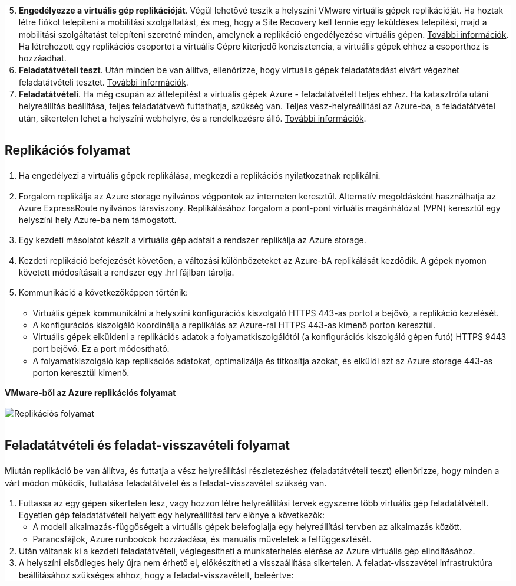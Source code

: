 5. **Engedélyezze a virtuális gép replikációját**. Végül lehetővé teszik a helyszíni VMware virtuális gépek replikációját. Ha hoztak létre fiókot telepíteni a mobilitási szolgáltatást, és meg, hogy a Site Recovery kell tennie egy leküldéses telepítési, majd a mobilitási szolgáltatást telepíteni szeretné minden, amelynek a replikáció engedélyezése virtuális gépen. [További információk](vmware-azure-tutorial.md#enable-replication). Ha létrehozott egy replikációs csoportot a virtuális Gépre kiterjedő konzisztencia, a virtuális gépek ehhez a csoporthoz is hozzáadhat.
6. **Feladatátvételi teszt**. Után minden be van állítva, ellenőrizze, hogy virtuális gépek feladatátadást elvárt végezhet feladatátvételi tesztet. [További információk](tutorial-dr-drill-azure.md).
7. **Feladatátvételi**. Ha még csupán az áttelepítést a virtuális gépek Azure - feladatátvételt teljes ehhez. Ha katasztrófa utáni helyreállítás beállítása, teljes feladatátvevő futtathatja, szükség van. Teljes vész-helyreállítási az Azure-ba, a feladatátvétel után, sikertelen lehet a helyszíni webhelyre, és a rendelkezésre álló. [További információk](vmware-azure-tutorial-failover-failback.md).

## <a name="replication-process"></a>Replikációs folyamat

1. Ha engedélyezi a virtuális gépek replikálása, megkezdi a replikációs nyilatkozatnak replikálni. 
2. Forgalom replikálja az Azure storage nyilvános végpontok az interneten keresztül. Alternatív megoldásként használhatja az Azure ExpressRoute [nyilvános társviszony](../expressroute/expressroute-circuit-peerings.md#azure-public-peering). Replikálásához forgalom a pont-pont virtuális magánhálózat (VPN) keresztül egy helyszíni hely Azure-ba nem támogatott.
3. Egy kezdeti másolatot készít a virtuális gép adatait a rendszer replikálja az Azure storage.
4. Kezdeti replikáció befejezését követően, a változási különbözeteket az Azure-bA replikálását kezdődik. A gépek nyomon követett módosításait a rendszer egy .hrl fájlban tárolja.
5. Kommunikáció a következőképpen történik:

    - Virtuális gépek kommunikálni a helyszíni konfigurációs kiszolgáló HTTPS 443-as portot a bejövő, a replikáció kezelését.
    - A konfigurációs kiszolgáló koordinálja a replikálás az Azure-ral HTTPS 443-as kimenő porton keresztül.
    - Virtuális gépek elküldeni a replikációs adatok a folyamatkiszolgálótól (a konfigurációs kiszolgáló gépen futó) HTTPS 9443 port bejövő. Ez a port módosítható.
    - A folyamatkiszolgáló kap replikációs adatokat, optimalizálja és titkosítja azokat, és elküldi azt az Azure storage 443-as porton keresztül kimenő.


**VMware-ből az Azure replikációs folyamat**

![Replikációs folyamat](./media/vmware-azure-architecture/v2a-architecture-henry.png)

## <a name="failover-and-failback-process"></a>Feladatátvételi és feladat-visszavételi folyamat

Miután replikáció be van állítva, és futtatja a vész helyreállítási részletezéshez (feladatátvételi teszt) ellenőrizze, hogy minden a várt módon működik, futtatása feladatátvétel és a feladat-visszavétel szükség van.

1. Futtassa az egy gépen sikertelen lesz, vagy hozzon létre helyreállítási tervek egyszerre több virtuális gép feladatátvételt. Egyetlen gép feladatátvételi helyett egy helyreállítási terv előnye a következők:
    - A modell alkalmazás-függőségeit a virtuális gépek belefoglalja egy helyreállítási tervben az alkalmazás között.
    - Parancsfájlok, Azure runbookok hozzáadása, és manuális műveletek a felfüggesztését.
2. Után váltanak ki a kezdeti feladatátvételi, véglegesítheti a munkaterhelés elérése az Azure virtuális gép elindításához.
3. A helyszíni elsődleges hely újra nem érhető el, előkészítheti a visszaállítása sikertelen. A feladat-visszavétel infrastruktúra beállításához szükséges ahhoz, hogy a feladat-visszavételt, beleértve:
